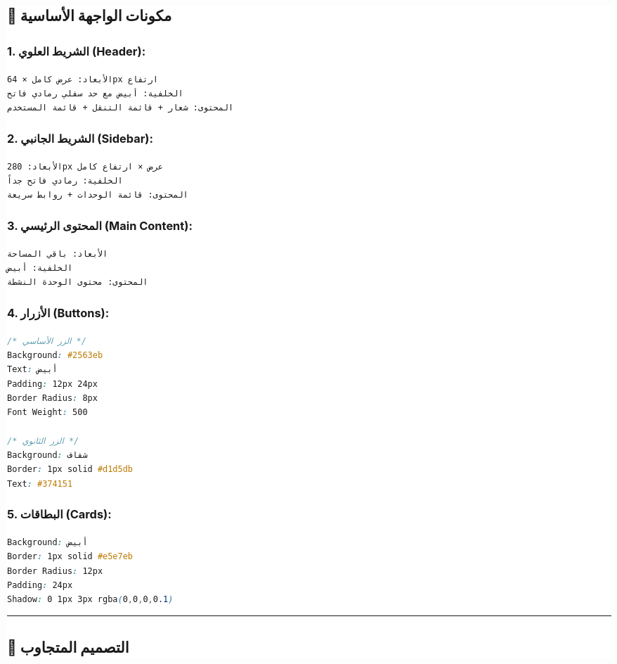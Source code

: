## 🧩 مكونات الواجهة الأساسية

### 1. الشريط العلوي (Header):
```
الأبعاد: عرض كامل × 64px ارتفاع
الخلفية: أبيض مع حد سفلي رمادي فاتح
المحتوى: شعار + قائمة التنقل + قائمة المستخدم
```

### 2. الشريط الجانبي (Sidebar):
```
الأبعاد: 280px عرض × ارتفاع كامل
الخلفية: رمادي فاتح جداً
المحتوى: قائمة الوحدات + روابط سريعة
```

### 3. المحتوى الرئيسي (Main Content):
```
الأبعاد: باقي المساحة
الخلفية: أبيض
المحتوى: محتوى الوحدة النشطة
```

### 4. الأزرار (Buttons):
```css
/* الزر الأساسي */
Background: #2563eb
Text: أبيض
Padding: 12px 24px
Border Radius: 8px
Font Weight: 500

/* الزر الثانوي */
Background: شفاف
Border: 1px solid #d1d5db
Text: #374151
```

### 5. البطاقات (Cards):
```css
Background: أبيض
Border: 1px solid #e5e7eb
Border Radius: 12px
Padding: 24px
Shadow: 0 1px 3px rgba(0,0,0,0.1)
```

---

## 📱 التصميم المتجاوب

